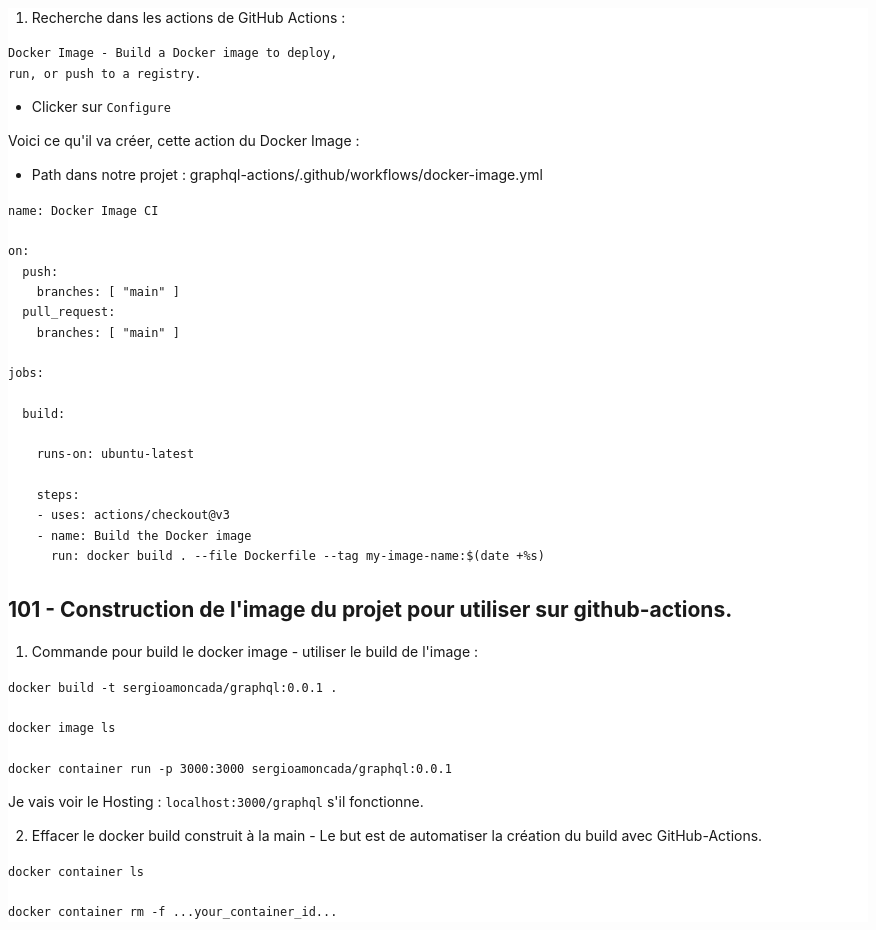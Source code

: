 1. Recherche dans les actions de GitHub Actions :

```
Docker Image - Build a Docker image to deploy,
run, or push to a registry.
```

- Clicker sur `Configure`

Voici ce qu'il va créer, cette action du Docker Image :

- Path dans notre projet : graphql-actions/.github/workflows/docker-image.yml

```
name: Docker Image CI

on:
  push:
    branches: [ "main" ]
  pull_request:
    branches: [ "main" ]

jobs:

  build:

    runs-on: ubuntu-latest

    steps:
    - uses: actions/checkout@v3
    - name: Build the Docker image
      run: docker build . --file Dockerfile --tag my-image-name:$(date +%s)
```

## 101 - Construction de l'image du projet pour utiliser sur github-actions.

1. Commande pour build le docker image - utiliser le build de l'image :

```
docker build -t sergioamoncada/graphql:0.0.1 .

docker image ls

docker container run -p 3000:3000 sergioamoncada/graphql:0.0.1
```

Je vais voir le Hosting : `localhost:3000/graphql` s'il fonctionne.

2. Effacer le docker build construit à la main - Le but est de automatiser la création du build avec GitHub-Actions.

```
docker container ls

docker container rm -f ...your_container_id...
```
